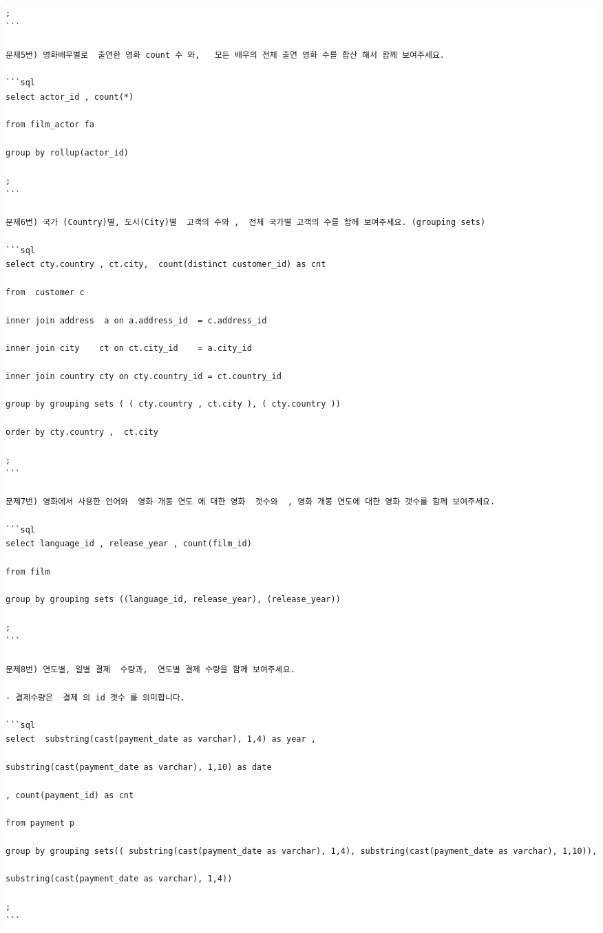     ;
    ```
    
    문제5번) 영화배우별로  출연한 영화 count 수 와,   모든 배우의 전체 출연 영화 수를 합산 해서 함께 보여주세요.
    
    ```sql
    select actor_id , count(*)
    
    from film_actor fa
    
    group by rollup(actor_id)
    
    ;
    ```
    
    문제6번) 국가 (Country)별, 도시(City)별  고객의 수와 ,  전체 국가별 고객의 수를 함께 보여주세요. (grouping sets)
    
    ```sql
    select cty.country , ct.city,  count(distinct customer_id) as cnt
    
    from  customer c
    
    inner join address  a on a.address_id  = c.address_id
    
    inner join city    ct on ct.city_id    = a.city_id
    
    inner join country cty on cty.country_id = ct.country_id
    
    group by grouping sets ( ( cty.country , ct.city ), ( cty.country ))
    
    order by cty.country ,  ct.city
    
    ;
    ```
    
    문제7번) 영화에서 사용한 언어와  영화 개봉 연도 에 대한 영화  갯수와  , 영화 개봉 연도에 대한 영화 갯수를 함께 보여주세요.
    
    ```sql
    select language_id , release_year , count(film_id)
    
    from film
    
    group by grouping sets ((language_id, release_year), (release_year))
    
    ;
    ```
    
    문제8번) 연도별, 일별 결제  수량과,  연도별 결제 수량을 함께 보여주세요.
    
    - 결제수량은  결제 의 id 갯수 를 의미합니다.
    
    ```sql
    select  substring(cast(payment_date as varchar), 1,4) as year ,
    
    substring(cast(payment_date as varchar), 1,10) as date
    
    , count(payment_id) as cnt
    
    from payment p
    
    group by grouping sets(( substring(cast(payment_date as varchar), 1,4), substring(cast(payment_date as varchar), 1,10)),
    
    substring(cast(payment_date as varchar), 1,4))
    
    ;
    ```
    
